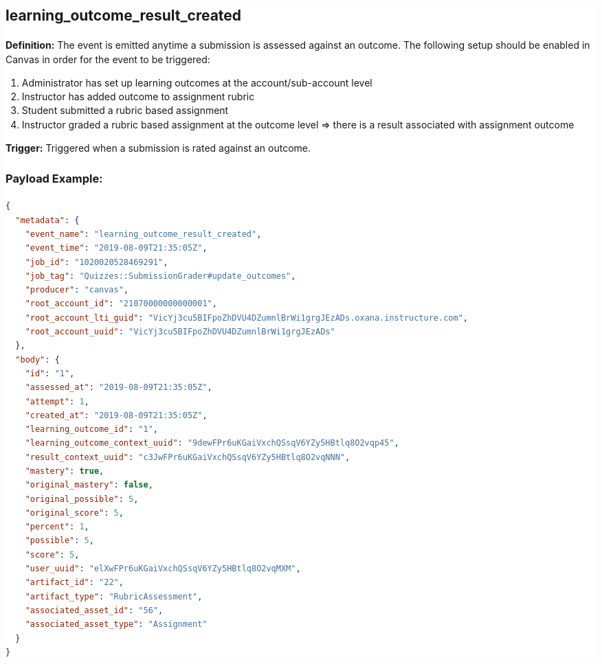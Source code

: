 

<h2 id="learning_outcome_result_created">learning_outcome_result_created</h2>

**Definition:** The event is emitted anytime a submission is assessed against an outcome. The following setup should be enabled in Canvas in order for the event to be triggered:
1. Administrator has set up learning outcomes at the account/sub-account level
2. Instructor has added outcome to assignment rubric
3. Student submitted a rubric based assignment
4. Instructor graded a rubric based assignment at the outcome level => there is a result associated with assignment outcome

**Trigger:** Triggered when a submission is rated against an outcome.




### Payload Example:

```json
{
  "metadata": {
    "event_name": "learning_outcome_result_created",
    "event_time": "2019-08-09T21:35:05Z",
    "job_id": "1020020528469291",
    "job_tag": "Quizzes::SubmissionGrader#update_outcomes",
    "producer": "canvas",
    "root_account_id": "21070000000000001",
    "root_account_lti_guid": "VicYj3cu5BIFpoZhDVU4DZumnlBrWi1grgJEzADs.oxana.instructure.com",
    "root_account_uuid": "VicYj3cu5BIFpoZhDVU4DZumnlBrWi1grgJEzADs"
  },
  "body": {
    "id": "1",
    "assessed_at": "2019-08-09T21:35:05Z",
    "attempt": 1,
    "created_at": "2019-08-09T21:35:05Z",
    "learning_outcome_id": "1",
    "learning_outcome_context_uuid": "9dewFPr6uKGaiVxchQSsqV6YZy5HBtlq8O2vqp45",
    "result_context_uuid": "c3JwFPr6uKGaiVxchQSsqV6YZy5HBtlq8O2vqNNN",
    "mastery": true,
    "original_mastery": false,
    "original_possible": 5,
    "original_score": 5,
    "percent": 1,
    "possible": 5,
    "score": 5,
    "user_uuid": "elXwFPr6uKGaiVxchQSsqV6YZy5HBtlq8O2vqMXM",
    "artifact_id": "22",
    "artifact_type": "RubricAssessment",
    "associated_asset_id": "56",
    "associated_asset_type": "Assignment"
  }
}
```
